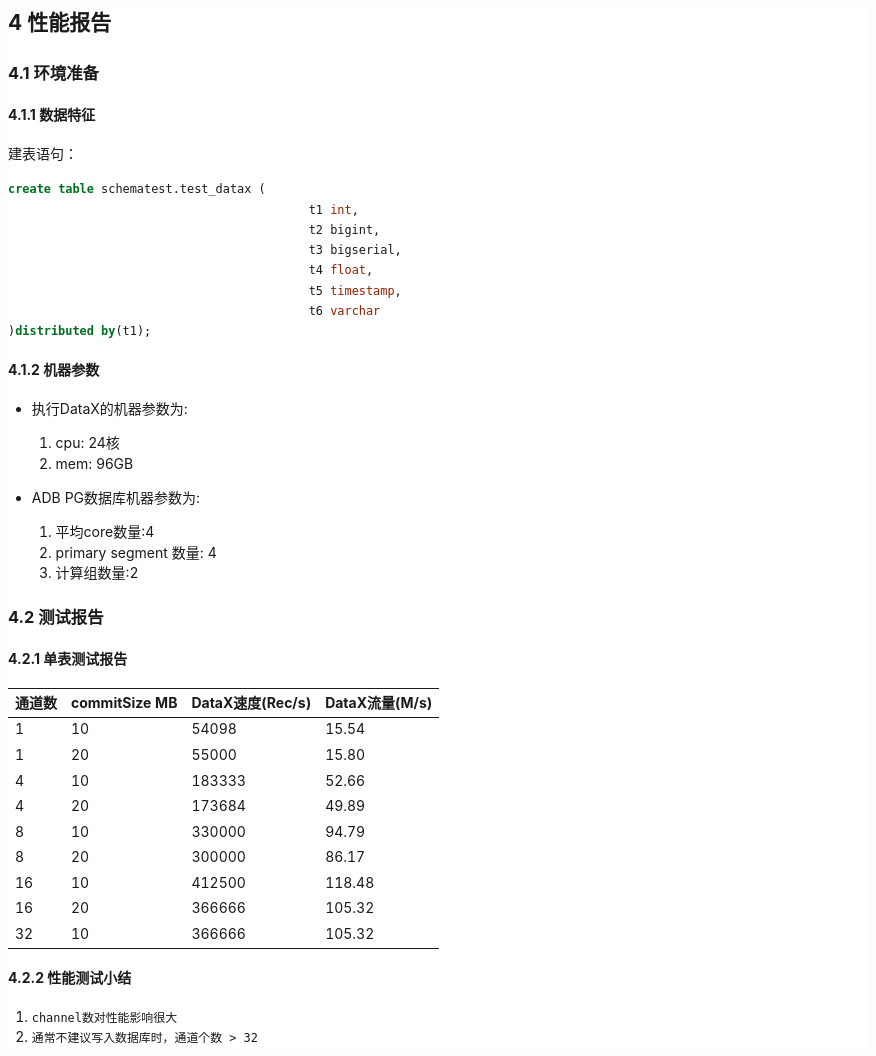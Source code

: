 ## 4 性能报告

### 4.1 环境准备

#### 4.1.1 数据特征
建表语句：
```sql
create table schematest.test_datax (
                                          t1 int,
                                          t2 bigint,
                                          t3 bigserial,
                                          t4 float,
                                          t5 timestamp,
                                          t6 varchar
)distributed by(t1);

```

#### 4.1.2 机器参数

* 执行DataX的机器参数为:
	1. cpu: 24核
	2. mem: 96GB


* ADB PG数据库机器参数为:
	1. 平均core数量:4
	2. primary segment 数量: 4  
	3. 计算组数量:2
### 4.2 测试报告

#### 4.2.1 单表测试报告

| 通道数|  commitSize MB | DataX速度(Rec/s)| DataX流量(M/s) 
|--------|--------| --------|--------|
|1| 10 | 54098 | 15.54 |
|1| 20 | 55000 | 15.80 | 
|4| 10 | 183333 | 52.66 | 
|4| 20 | 173684 | 49.89 |
|8| 10 | 330000 | 94.79 | 
|8| 20 | 300000 | 86.17 | 
|16| 10 | 412500 | 118.48 |
|16| 20 | 366666 | 105.32 | 
|32| 10 | 366666 | 105.32 | 

#### 4.2.2 性能测试小结
1. `channel数对性能影响很大`
2. `通常不建议写入数据库时，通道个数 > 32`